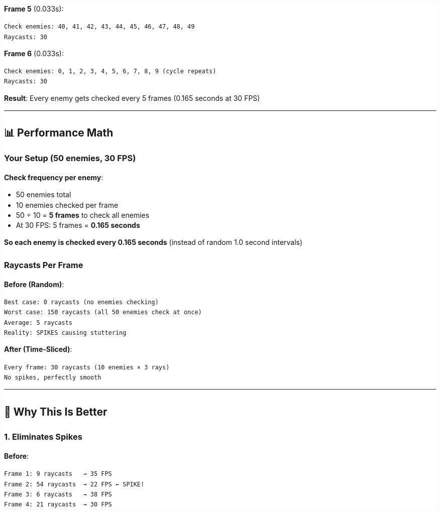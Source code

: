 **Frame 5** (0.033s):
```
Check enemies: 40, 41, 42, 43, 44, 45, 46, 47, 48, 49
Raycasts: 30
```

**Frame 6** (0.033s):
```
Check enemies: 0, 1, 2, 3, 4, 5, 6, 7, 8, 9 (cycle repeats)
Raycasts: 30
```

**Result**: Every enemy gets checked every 5 frames (0.165 seconds at 30 FPS)

---

## 📊 Performance Math

### Your Setup (50 enemies, 30 FPS)

**Check frequency per enemy**:
- 50 enemies total
- 10 enemies checked per frame
- 50 ÷ 10 = **5 frames** to check all enemies
- At 30 FPS: 5 frames = **0.165 seconds**

**So each enemy is checked every 0.165 seconds** (instead of random 1.0 second intervals)

### Raycasts Per Frame

**Before (Random)**:
```
Best case: 0 raycasts (no enemies checking)
Worst case: 150 raycasts (all 50 enemies check at once)
Average: 5 raycasts
Reality: SPIKES causing stuttering
```

**After (Time-Sliced)**:
```
Every frame: 30 raycasts (10 enemies × 3 rays)
No spikes, perfectly smooth
```

---

## 🎯 Why This Is Better

### 1. Eliminates Spikes

**Before**:
```
Frame 1: 9 raycasts   → 35 FPS
Frame 2: 54 raycasts  → 22 FPS ← SPIKE!
Frame 3: 6 raycasts   → 38 FPS
Frame 4: 21 raycasts  → 30 FPS
```

